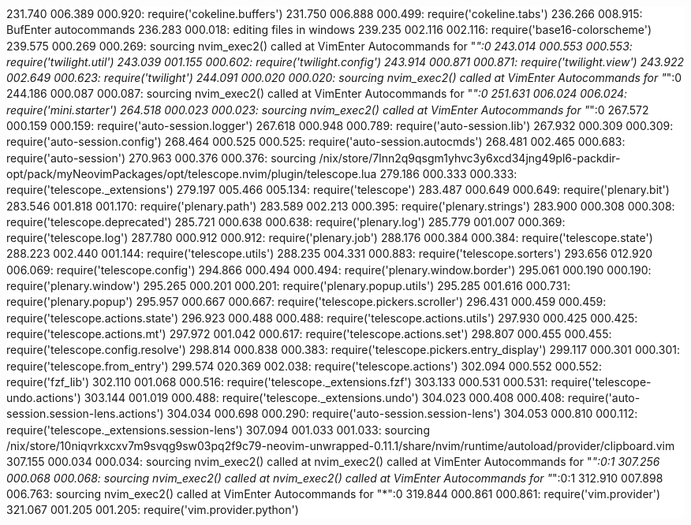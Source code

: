 231.740  006.389  000.920: require('cokeline.buffers')
231.750  006.888  000.499: require('cokeline.tabs')
236.266  008.915: BufEnter autocommands
236.283  000.018: editing files in windows
239.235  002.116  002.116: require('base16-colorscheme')
239.575  000.269  000.269: sourcing nvim_exec2() called at VimEnter Autocommands for "*":0
243.014  000.553  000.553: require('twilight.util')
243.039  001.155  000.602: require('twilight.config')
243.914  000.871  000.871: require('twilight.view')
243.922  002.649  000.623: require('twilight')
244.091  000.020  000.020: sourcing nvim_exec2() called at VimEnter Autocommands for "*":0
244.186  000.087  000.087: sourcing nvim_exec2() called at VimEnter Autocommands for "*":0
251.631  006.024  006.024: require('mini.starter')
264.518  000.023  000.023: sourcing nvim_exec2() called at VimEnter Autocommands for "*":0
267.572  000.159  000.159: require('auto-session.logger')
267.618  000.948  000.789: require('auto-session.lib')
267.932  000.309  000.309: require('auto-session.config')
268.464  000.525  000.525: require('auto-session.autocmds')
268.481  002.465  000.683: require('auto-session')
270.963  000.376  000.376: sourcing /nix/store/7lnn2q9qsgm1yhvc3y6xcd34jng49pl6-packdir-opt/pack/myNeovimPackages/opt/telescope.nvim/plugin/telescope.lua
279.186  000.333  000.333: require('telescope._extensions')
279.197  005.466  005.134: require('telescope')
283.487  000.649  000.649: require('plenary.bit')
283.546  001.818  001.170: require('plenary.path')
283.589  002.213  000.395: require('plenary.strings')
283.900  000.308  000.308: require('telescope.deprecated')
285.721  000.638  000.638: require('plenary.log')
285.779  001.007  000.369: require('telescope.log')
287.780  000.912  000.912: require('plenary.job')
288.176  000.384  000.384: require('telescope.state')
288.223  002.440  001.144: require('telescope.utils')
288.235  004.331  000.883: require('telescope.sorters')
293.656  012.920  006.069: require('telescope.config')
294.866  000.494  000.494: require('plenary.window.border')
295.061  000.190  000.190: require('plenary.window')
295.265  000.201  000.201: require('plenary.popup.utils')
295.285  001.616  000.731: require('plenary.popup')
295.957  000.667  000.667: require('telescope.pickers.scroller')
296.431  000.459  000.459: require('telescope.actions.state')
296.923  000.488  000.488: require('telescope.actions.utils')
297.930  000.425  000.425: require('telescope.actions.mt')
297.972  001.042  000.617: require('telescope.actions.set')
298.807  000.455  000.455: require('telescope.config.resolve')
298.814  000.838  000.383: require('telescope.pickers.entry_display')
299.117  000.301  000.301: require('telescope.from_entry')
299.574  020.369  002.038: require('telescope.actions')
302.094  000.552  000.552: require('fzf_lib')
302.110  001.068  000.516: require('telescope._extensions.fzf')
303.133  000.531  000.531: require('telescope-undo.actions')
303.144  001.019  000.488: require('telescope._extensions.undo')
304.023  000.408  000.408: require('auto-session.session-lens.actions')
304.034  000.698  000.290: require('auto-session.session-lens')
304.053  000.810  000.112: require('telescope._extensions.session-lens')
307.094  001.033  001.033: sourcing /nix/store/10niqvrkxcxv7m9svqg9sw03pq2f9c79-neovim-unwrapped-0.11.1/share/nvim/runtime/autoload/provider/clipboard.vim
307.155  000.034  000.034: sourcing nvim_exec2() called at nvim_exec2() called at VimEnter Autocommands for "*":0:1
307.256  000.068  000.068: sourcing nvim_exec2() called at nvim_exec2() called at VimEnter Autocommands for "*":0:1
312.910  007.898  006.763: sourcing nvim_exec2() called at VimEnter Autocommands for "*":0
319.844  000.861  000.861: require('vim.provider')
321.067  001.205  001.205: require('vim.provider.python')